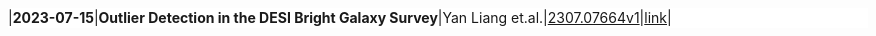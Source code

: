 |**2023-07-15**|**Outlier Detection in the DESI Bright Galaxy Survey**|Yan Liang et.al.|[2307.07664v1](http://arxiv.org/abs/2307.07664v1)|[link](https://github.com/pmelchior/spender)|
